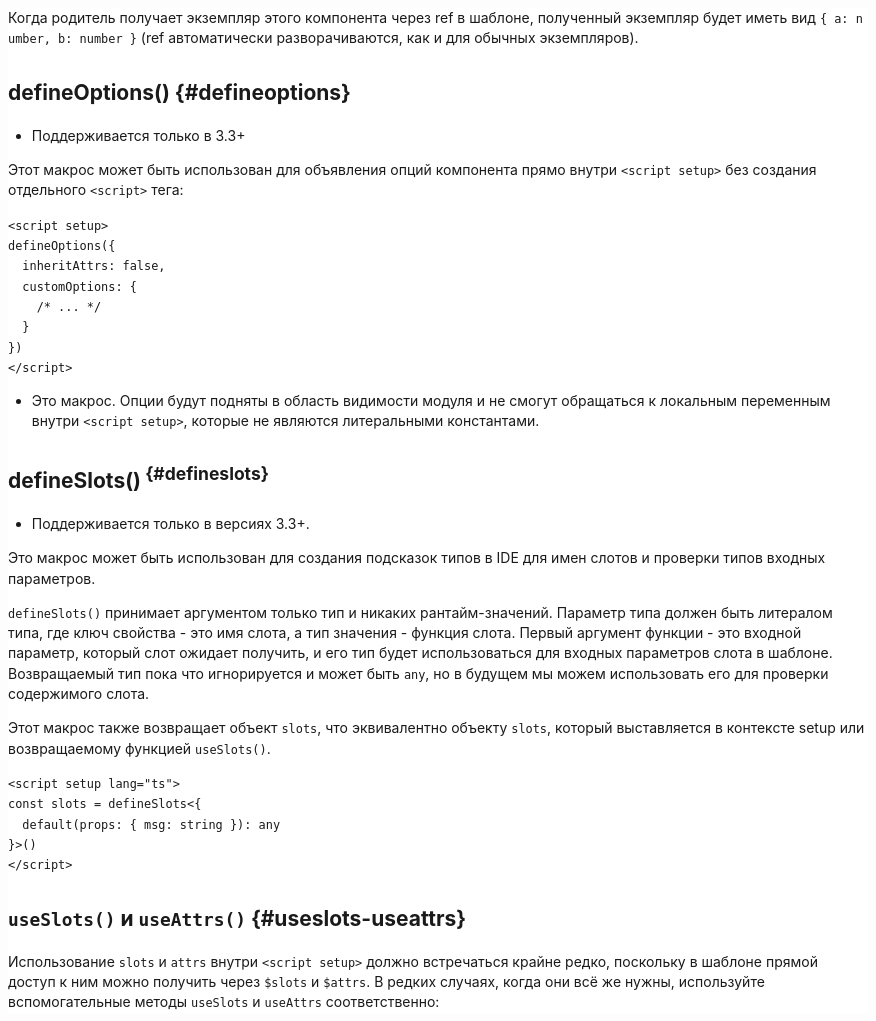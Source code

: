 Когда родитель получает экземпляр этого компонента через ref в шаблоне, полученный экземпляр будет иметь вид `{ a: number, b: number }` (ref автоматически разворачиваются, как и для обычных экземпляров).

## defineOptions() {#defineoptions}

- Поддерживается только в 3.3+

Этот макрос может быть использован для объявления опций компонента прямо внутри `<script setup>` без создания отдельного `<script>` тега:

```vue
<script setup>
defineOptions({
  inheritAttrs: false,
  customOptions: {
    /* ... */
  }
})
</script>
```

- Это макрос. Опции будут подняты в область видимости модуля и не смогут обращаться к локальным переменным внутри `<script setup>`, которые не являются литеральными константами.

## defineSlots()<sup class="vt-badge ts"/> {#defineslots}

- Поддерживается только в версиях 3.3+.

Это макрос может быть использован для создания подсказок типов в IDE для имен слотов и проверки типов входных параметров.

`defineSlots()` принимает аргументом только тип и никаких рантайм-значений. Параметр типа должен быть литералом типа, где ключ свойства - это имя слота, а тип значения - функция слота. Первый аргумент функции - это входной параметр, который слот ожидает получить, и его тип будет использоваться для входных параметров слота в шаблоне. Возвращаемый тип пока что игнорируется и может быть `any`, но в будущем мы можем использовать его для проверки содержимого слота.

Этот макрос также возвращает объект `slots`, что эквивалентно объекту `slots`, который выставляется в контексте setup или возвращаемому функцией `useSlots()`.

```vue
<script setup lang="ts">
const slots = defineSlots<{
  default(props: { msg: string }): any
}>()
</script>
```
## `useSlots()` и `useAttrs()` {#useslots-useattrs}

Использование `slots` и `attrs` внутри `<script setup>` должно встречаться крайне редко, поскольку в шаблоне прямой доступ к ним можно получить через `$slots` и `$attrs`. В редких случаях, когда они всё же нужны, используйте вспомогательные методы `useSlots` и `useAttrs` соответственно:
